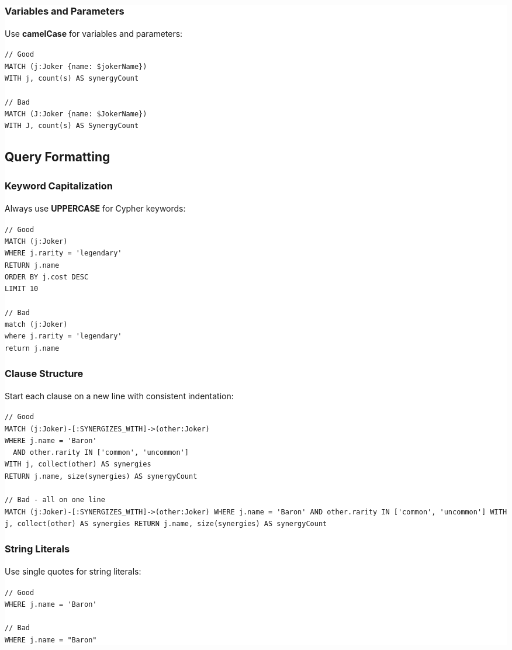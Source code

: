 ### Variables and Parameters
Use **camelCase** for variables and parameters:
```cypher
// Good
MATCH (j:Joker {name: $jokerName})
WITH j, count(s) AS synergyCount

// Bad
MATCH (J:Joker {name: $JokerName})
WITH J, count(s) AS SynergyCount
```

## Query Formatting

### Keyword Capitalization
Always use **UPPERCASE** for Cypher keywords:
```cypher
// Good
MATCH (j:Joker)
WHERE j.rarity = 'legendary'
RETURN j.name
ORDER BY j.cost DESC
LIMIT 10

// Bad
match (j:Joker)
where j.rarity = 'legendary'
return j.name
```

### Clause Structure
Start each clause on a new line with consistent indentation:
```cypher
// Good
MATCH (j:Joker)-[:SYNERGIZES_WITH]->(other:Joker)
WHERE j.name = 'Baron'
  AND other.rarity IN ['common', 'uncommon']
WITH j, collect(other) AS synergies
RETURN j.name, size(synergies) AS synergyCount

// Bad - all on one line
MATCH (j:Joker)-[:SYNERGIZES_WITH]->(other:Joker) WHERE j.name = 'Baron' AND other.rarity IN ['common', 'uncommon'] WITH j, collect(other) AS synergies RETURN j.name, size(synergies) AS synergyCount
```

### String Literals
Use single quotes for string literals:
```cypher
// Good
WHERE j.name = 'Baron'

// Bad
WHERE j.name = "Baron"
```
